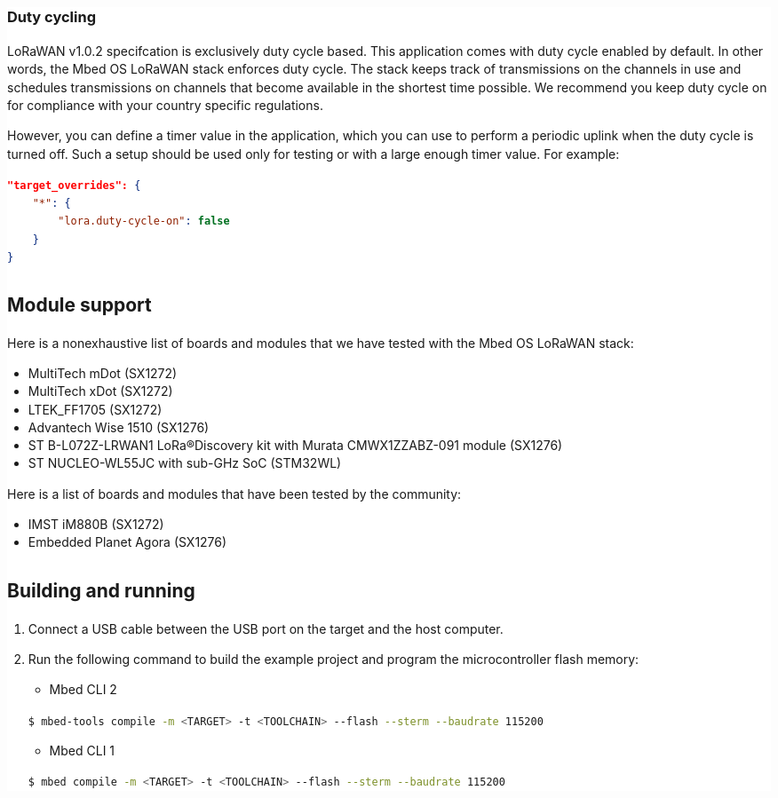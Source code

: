 ### Duty cycling

LoRaWAN v1.0.2 specifcation is exclusively duty cycle based. This application comes with duty cycle enabled by default. In other words, the Mbed OS LoRaWAN stack enforces duty cycle. The stack keeps track of transmissions on the channels in use and schedules transmissions on channels that become available in the shortest time possible. We recommend you keep duty cycle on for compliance with your country specific regulations. 

However, you can define a timer value in the application, which you can use to perform a periodic uplink when the duty cycle is turned off. Such a setup should be used only for testing or with a large enough timer value. For example:

```json
"target_overrides": {
    "*": {
        "lora.duty-cycle-on": false
    }
}
```

## Module support

Here is a nonexhaustive list of boards and modules that we have tested with the Mbed OS LoRaWAN stack:

- MultiTech mDot (SX1272)
- MultiTech xDot (SX1272)
- LTEK_FF1705 (SX1272)
- Advantech Wise 1510 (SX1276)
- ST B-L072Z-LRWAN1 LoRa®Discovery kit with Murata CMWX1ZZABZ-091 module (SX1276)
- ST NUCLEO-WL55JC with sub-GHz SoC (STM32WL)

Here is a list of boards and modules that have been tested by the community:

- IMST iM880B (SX1272)
- Embedded Planet Agora (SX1276)

## Building and running

1. Connect a USB cable between the USB port on the target and the host computer.
1. Run the following command to build the example project and program the microcontroller flash memory:

    * Mbed CLI 2

    ```bash
    $ mbed-tools compile -m <TARGET> -t <TOOLCHAIN> --flash --sterm --baudrate 115200
    ```

    * Mbed CLI 1

    ```bash
    $ mbed compile -m <TARGET> -t <TOOLCHAIN> --flash --sterm --baudrate 115200
    ```
